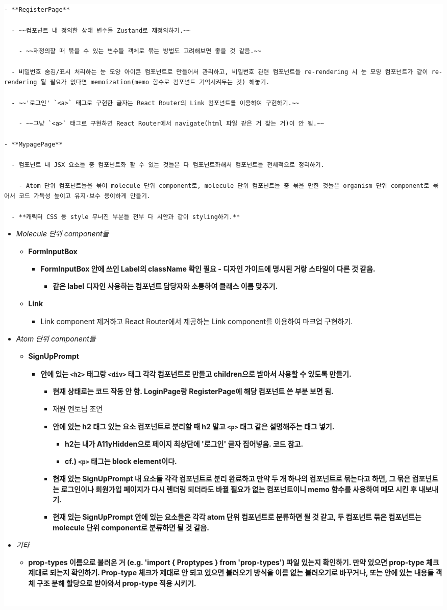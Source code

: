     - **RegisterPage**

      - ~~컴포넌트 내 정의한 상태 변수들 Zustand로 재정의하기.~~

        - ~~재정의할 때 묶을 수 있는 변수들 객체로 묶는 방법도 고려해보면 좋을 것 같음.~~

      - 비밀번호 숨김/표시 처리하는 눈 모양 아이콘 컴포넌트로 만들어서 관리하고, 비밀번호 관련 컴포넌트들 re-rendering 시 눈 모양 컴포넌트가 같이 re-rendering 될 필요가 없다면 memoization(memo 함수로 컴포넌트 기억시켜두는 것) 해놓기.

      - ~~'로그인' `<a>` 태그로 구현한 글자는 React Router의 Link 컴포넌트를 이용하여 구현하기.~~

        - ~~그냥 `<a>` 태그로 구현하면 React Router에서 navigate(html 파일 같은 거 찾는 거)이 안 됨.~~

    - **MypagePage**

      - 컴포넌트 내 JSX 요소들 중 컴포넌트화 할 수 있는 것들은 다 컴포넌트화해서 컴포넌트들 전체적으로 정리하기.

        - Atom 단위 컴포넌트들을 묶어 molecule 단위 component로, molecule 단위 컴포넌트들 중 묶을 만한 것들은 organism 단위 component로 묶어서 코드 가독성 높이고 유지·보수 용이하게 만들기.

      - **캐릭터 CSS 등 style 무너진 부분들 전부 다 시안과 같이 styling하기.**

  - _Molecule 단위 component들_

    - **FormInputBox**

      - **FormInputBox 안에 쓰인 Label의 className 확인 필요 - 디자인 가이드에 명시된 거랑 스타일이 다른 것 같음.**

        - **같은 label 디자인 사용하는 컴포넌트 담당자와 소통하여 클래스 이름 맞추기.**

    - **Link**

      - Link component 제거하고 React Router에서 제공하는 Link component를 이용하여 마크업 구현하기.

  - _Atom 단위 component들_

    - **SignUpPrompt**

      - **안에 있는 `<h2>` 태그랑 `<div>` 태그 각각 컴포넌트로 만들고 children으로 받아서 사용할 수 있도록 만들기.**

        - **현재 상태로는 코드 작동 안 함. LoginPage랑 RegisterPage에 해당 컴포넌트 쓴 부분 보면 됨.**

        - 재원 멘토님 조언

        - **안에 있는 h2 태그 있는 요소 컴포넌트로 분리할 때 h2 말고 `<p>` 태그 같은 설명해주는 태그 넣기.**

          - **h2는 내가 A11yHidden으로 페이지 최상단에 '로그인' 글자 집어넣음. 코드 참고.**

          - **cf.) `<p>` 태그는 block element이다.**

        - **현재 있는 SignUpPrompt 내 요소들 각각 컴포넌트로 분리 완료하고 만약 두 개 하나의 컴포넌트로 묶는다고 하면, 그 묶은 컴포넌트는 로그인이나 회원가입 페이지가 다시 렌더링 되더라도 바뀔 필요가 없는 컴포넌트이니 memo 함수를 사용하여 메모 시킨 후 내보내기.**

        - **현재 있는 SignUpPrompt 안에 있는 요소들은 각각 atom 단위 컴포넌트로 분류하면 될 것 같고, 두 컴포넌트 묶은 컴포넌트는 molecule 단위 component로 분류하면 될 것 같음.**

  - _기타_

    - **prop-types 이름으로 불러온 거 (e.g. 'import { Proptypes } from 'prop-types') 파일 있는지 확인하기. 만약 있으면 prop-type 체크 제대로 되는지 확인하기. Prop-type 체크가 제대로 안 되고 있으면 불러오기 방식을 이름 없는 불러오기로 바꾸거나, 또는 안에 있는 내용들 객체 구조 분해 할당으로 받아와서 prop-type 적용 시키기.**

&nbsp;
